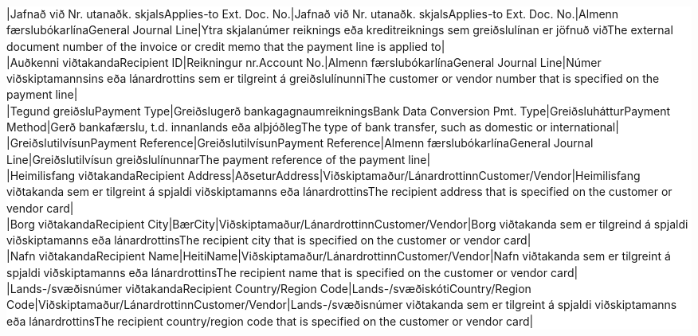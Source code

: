 |<span data-ttu-id="8de46-143">Jafnað við Nr. utanaðk. skjals</span><span class="sxs-lookup"><span data-stu-id="8de46-143">Applies-to Ext. Doc. No.</span></span>|<span data-ttu-id="8de46-144">Jafnað við Nr. utanaðk. skjals</span><span class="sxs-lookup"><span data-stu-id="8de46-144">Applies-to Ext. Doc. No.</span></span>|<span data-ttu-id="8de46-145">Almenn færslubókarlína</span><span class="sxs-lookup"><span data-stu-id="8de46-145">General Journal Line</span></span>|<span data-ttu-id="8de46-146">Ytra skjalanúmer reiknings eða kreditreiknings sem greiðslulínan er jöfnuð við</span><span class="sxs-lookup"><span data-stu-id="8de46-146">The external document number of the invoice or credit memo that the payment line is applied to</span></span>|  
|<span data-ttu-id="8de46-147">Auðkenni viðtakanda</span><span class="sxs-lookup"><span data-stu-id="8de46-147">Recipient ID</span></span>|<span data-ttu-id="8de46-148">Reikningur nr.</span><span class="sxs-lookup"><span data-stu-id="8de46-148">Account No.</span></span>|<span data-ttu-id="8de46-149">Almenn færslubókarlína</span><span class="sxs-lookup"><span data-stu-id="8de46-149">General Journal Line</span></span>|<span data-ttu-id="8de46-150">Númer viðskiptamannsins eða lánardrottins sem er tilgreint á greiðslulínunni</span><span class="sxs-lookup"><span data-stu-id="8de46-150">The customer or vendor number that is specified on the payment line</span></span>|  
|<span data-ttu-id="8de46-151">Tegund greiðslu</span><span class="sxs-lookup"><span data-stu-id="8de46-151">Payment Type</span></span>|<span data-ttu-id="8de46-152">Greiðslugerð bankagagnaumreiknings</span><span class="sxs-lookup"><span data-stu-id="8de46-152">Bank Data Conversion Pmt. Type</span></span>|<span data-ttu-id="8de46-153">Greiðsluháttur</span><span class="sxs-lookup"><span data-stu-id="8de46-153">Payment Method</span></span>|<span data-ttu-id="8de46-154">Gerð bankafærslu, t.d. innanlands eða alþjóðleg</span><span class="sxs-lookup"><span data-stu-id="8de46-154">The type of bank transfer, such as domestic or international</span></span>|  
|<span data-ttu-id="8de46-155">Greiðslutilvísun</span><span class="sxs-lookup"><span data-stu-id="8de46-155">Payment Reference</span></span>|<span data-ttu-id="8de46-156">Greiðslutilvísun</span><span class="sxs-lookup"><span data-stu-id="8de46-156">Payment Reference</span></span>|<span data-ttu-id="8de46-157">Almenn færslubókarlína</span><span class="sxs-lookup"><span data-stu-id="8de46-157">General Journal Line</span></span>|<span data-ttu-id="8de46-158">Greiðslutilvísun greiðslulínunnar</span><span class="sxs-lookup"><span data-stu-id="8de46-158">The payment reference of the payment line</span></span>|  
|<span data-ttu-id="8de46-159">Heimilisfang viðtakanda</span><span class="sxs-lookup"><span data-stu-id="8de46-159">Recipient Address</span></span>|<span data-ttu-id="8de46-160">Aðsetur</span><span class="sxs-lookup"><span data-stu-id="8de46-160">Address</span></span>|<span data-ttu-id="8de46-161">Viðskiptamaður/Lánardrottinn</span><span class="sxs-lookup"><span data-stu-id="8de46-161">Customer/Vendor</span></span>|<span data-ttu-id="8de46-162">Heimilisfang viðtakanda sem er tilgreint á spjaldi viðskiptamanns eða lánardrottins</span><span class="sxs-lookup"><span data-stu-id="8de46-162">The recipient address that is specified on the customer or vendor card</span></span>|  
|<span data-ttu-id="8de46-163">Borg viðtakanda</span><span class="sxs-lookup"><span data-stu-id="8de46-163">Recipient City</span></span>|<span data-ttu-id="8de46-164">Bær</span><span class="sxs-lookup"><span data-stu-id="8de46-164">City</span></span>|<span data-ttu-id="8de46-165">Viðskiptamaður/Lánardrottinn</span><span class="sxs-lookup"><span data-stu-id="8de46-165">Customer/Vendor</span></span>|<span data-ttu-id="8de46-166">Borg viðtakanda sem er tilgreind á spjaldi viðskiptamanns eða lánardrottins</span><span class="sxs-lookup"><span data-stu-id="8de46-166">The recipient city that is specified on the customer or vendor card</span></span>|  
|<span data-ttu-id="8de46-167">Nafn viðtakanda</span><span class="sxs-lookup"><span data-stu-id="8de46-167">Recipient Name</span></span>|<span data-ttu-id="8de46-168">Heiti</span><span class="sxs-lookup"><span data-stu-id="8de46-168">Name</span></span>|<span data-ttu-id="8de46-169">Viðskiptamaður/Lánardrottinn</span><span class="sxs-lookup"><span data-stu-id="8de46-169">Customer/Vendor</span></span>|<span data-ttu-id="8de46-170">Nafn viðtakanda sem er tilgreint á spjaldi viðskiptamanns eða lánardrottins</span><span class="sxs-lookup"><span data-stu-id="8de46-170">The recipient name that is specified on the customer or vendor card</span></span>|  
|<span data-ttu-id="8de46-171">Lands-/svæðisnúmer viðtakanda</span><span class="sxs-lookup"><span data-stu-id="8de46-171">Recipient Country/Region Code</span></span>|<span data-ttu-id="8de46-172">Lands-/svæðiskóti</span><span class="sxs-lookup"><span data-stu-id="8de46-172">Country/Region Code</span></span>|<span data-ttu-id="8de46-173">Viðskiptamaður/Lánardrottinn</span><span class="sxs-lookup"><span data-stu-id="8de46-173">Customer/Vendor</span></span>|<span data-ttu-id="8de46-174">Lands-/svæðisnúmer viðtakanda sem er tilgreint á spjaldi viðskiptamanns eða lánardrottins</span><span class="sxs-lookup"><span data-stu-id="8de46-174">The recipient country/region code that is specified on the customer or vendor card</span></span>|  